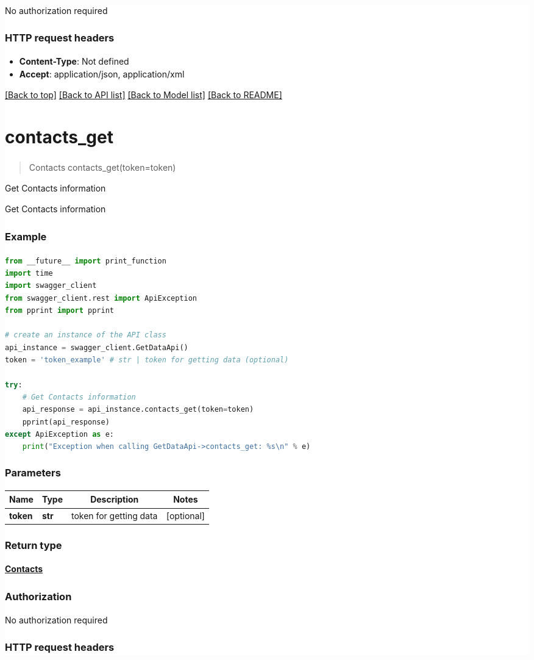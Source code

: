 No authorization required

### HTTP request headers

 - **Content-Type**: Not defined
 - **Accept**: application/json, application/xml

[[Back to top]](#) [[Back to API list]](../README.md#documentation-for-api-endpoints) [[Back to Model list]](../README.md#documentation-for-models) [[Back to README]](../README.md)

# **contacts_get**
> Contacts contacts_get(token=token)

Get Contacts information

Get Contacts information

### Example
```python
from __future__ import print_function
import time
import swagger_client
from swagger_client.rest import ApiException
from pprint import pprint

# create an instance of the API class
api_instance = swagger_client.GetDataApi()
token = 'token_example' # str | token for getting data (optional)

try:
    # Get Contacts information
    api_response = api_instance.contacts_get(token=token)
    pprint(api_response)
except ApiException as e:
    print("Exception when calling GetDataApi->contacts_get: %s\n" % e)
```

### Parameters

Name | Type | Description  | Notes
------------- | ------------- | ------------- | -------------
 **token** | **str**| token for getting data | [optional] 

### Return type

[**Contacts**](Contacts.md)

### Authorization

No authorization required

### HTTP request headers
